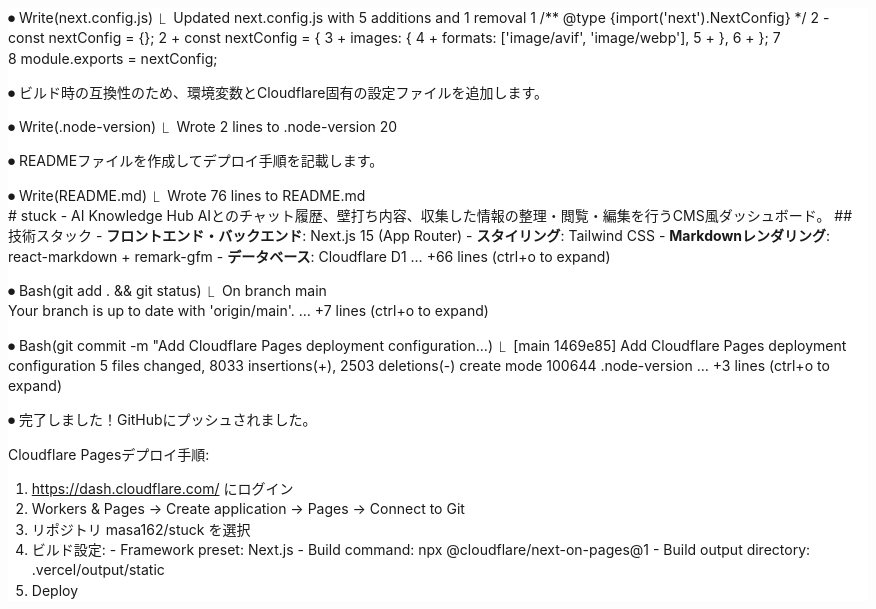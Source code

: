 ⏺ Write(next.config.js)
  ⎿  Updated next.config.js with 5 additions and 1 removal
       1    /** @type {import('next').NextConfig} */
       2 -  const nextConfig = {};
       2 +  const nextConfig = {
       3 +    images: {
       4 +      formats: ['image/avif', 'image/webp'],
       5 +    },
       6 +  };
       7    
       8    module.exports = nextConfig;

⏺ ビルド時の互換性のため、環境変数とCloudflare固有の設定ファイルを追加します。

⏺ Write(.node-version)
  ⎿  Wrote 2 lines to .node-version
     20

⏺ READMEファイルを作成してデプロイ手順を記載します。

⏺ Write(README.md)
  ⎿  Wrote 76 lines to README.md                                                              
     # stuck - AI Knowledge Hub
     AIとのチャット履歴、壁打ち内容、収集した情報の整理・閲覧・編集を行うCMS風ダッシュボード。
     ## 技術スタック
     - **フロントエンド・バックエンド**: Next.js 15 (App Router)
     - **スタイリング**: Tailwind CSS
     - **Markdownレンダリング**: react-markdown + remark-gfm
     - **データベース**: Cloudflare D1
     … +66 lines (ctrl+o to expand)

⏺ Bash(git add . && git status)
  ⎿  On branch main                               
     Your branch is up to date with 'origin/main'.
     … +7 lines (ctrl+o to expand)

⏺ Bash(git commit -m "Add Cloudflare Pages deployment configuration…)
  ⎿  [main 1469e85] Add Cloudflare Pages deployment configuration
      5 files changed, 8033 insertions(+), 2503 deletions(-)
      create mode 100644 .node-version
     … +3 lines (ctrl+o to expand)

⏺ 完了しました！GitHubにプッシュされました。

  Cloudflare Pagesデプロイ手順:

  1. https://dash.cloudflare.com/ にログイン
  2. Workers & Pages → Create application → Pages → Connect to Git
  3. リポジトリ masa162/stuck を選択
  4. ビルド設定:
    - Framework preset: Next.js
    - Build command: npx @cloudflare/next-on-pages@1
    - Build output directory: .vercel/output/static
  5. Deploy
